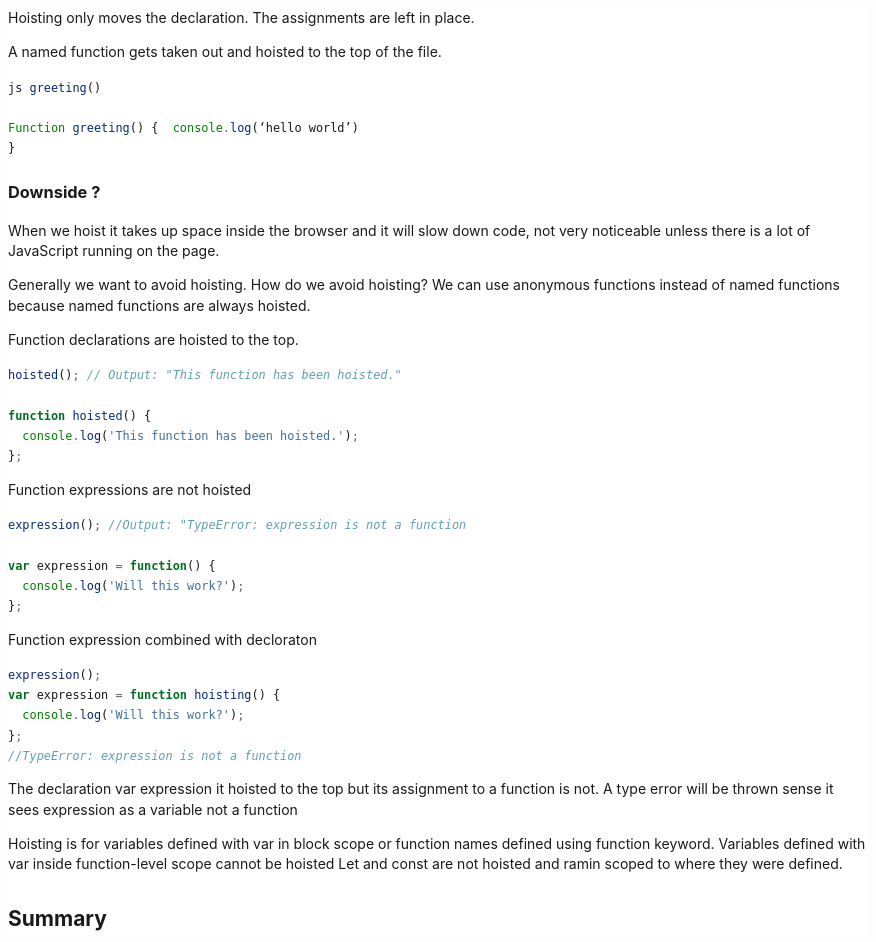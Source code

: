 Hoisting only moves the declaration. The assignments are left in place.

A named function gets taken out and hoisted to the top of the file.

```js
js greeting() 

Function greeting() {  console.log(‘hello world’)
}
```

### Downside ?

When we hoist it takes up space inside the browser and it will slow down code, not very noticeable unless there is a lot of JavaScript running on the page.

Generally we want to avoid hoisting. How do we avoid hoisting?  We can use anonymous functions instead of named functions because named functions are always hoisted.

Function declarations are hoisted to the top.

```js
hoisted(); // Output: "This function has been hoisted."

function hoisted() {
  console.log('This function has been hoisted.');
};
```

Function expressions are not hoisted 

```js
expression(); //Output: "TypeError: expression is not a function

var expression = function() {
  console.log('Will this work?');
};
```

Function expression combined with decloraton 

```js
expression();
var expression = function hoisting() {
  console.log('Will this work?');
};
//TypeError: expression is not a function
```

The declaration var expression it hoisted to the top but its assignment to a function is not. A type error will be thrown sense it sees expression as a variable not a function 

Hoisting is for variables defined with var in block scope or function names defined using function keyword. Variables defined with var inside function-level scope cannot be hoisted Let and const are not hoisted and ramin scoped to where they were defined.

## Summary
